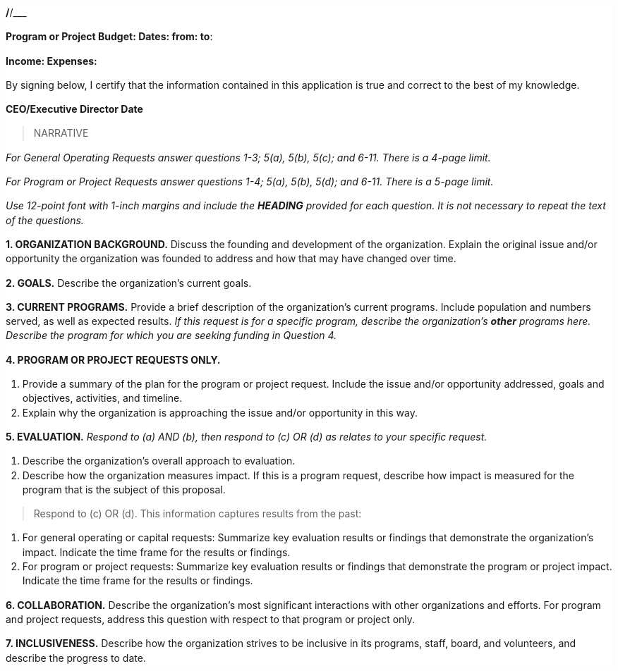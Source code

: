 __/__/___

**Program or Project Budget: Dates: from: to**:

**Income: Expenses:**

By signing below, I certify that the information contained in this application is true and correct to the best of my knowledge.

**CEO/Executive Director Date**

> NARRATIVE
> 

*For General Operating Requests answer questions 1-3; 5(a), 5(b), 5(c); and 6-11. There is a 4-page limit.*

*For Program or Project Requests answer questions 1-4; 5(a), 5(b), 5(d); and 6-11. There is a 5-page limit.*

*Use 12-point font with 1-inch margins and include the **HEADING** provided for each question. It is not necessary to repeat the text of the questions.*

**1. ORGANIZATION BACKGROUND.** Discuss the founding and development of the organization. Explain the original issue and/or opportunity the organization was founded to address and how that may have changed over time.

**2. GOALS.** Describe the organization’s current goals.

**3. CURRENT PROGRAMS.** Provide a brief description of the organization’s current programs. Include population and numbers served, as well as expected results. *If this request is for a specific program, describe the organization’s **other** programs here. Describe the program for which you are seeking funding in Question 4.*

**4. PROGRAM OR PROJECT REQUESTS ONLY.**

1. Provide a summary of the plan for the program or project request. Include the issue and/or opportunity addressed, goals and objectives, activities, and timeline.
2. Explain why the organization is approaching the issue and/or opportunity in this way.

**5. EVALUATION.** *Respond to (a) AND (b), then respond to (c) OR (d) as relates to your specific request.*

1. Describe the organization’s overall approach to evaluation.
2. Describe how the organization measures impact. If this is a program request, describe how impact is measured for the program that is the subject of this proposal.

> Respond to (c) OR (d). This information captures results from the past:
> 
1. For general operating or capital requests: Summarize key evaluation results or findings that demonstrate the organization’s impact. Indicate the time frame for the results or findings.
2. For program or project requests: Summarize key evaluation results or findings that demonstrate the program or project impact. Indicate the time frame for the results or findings.

**6. COLLABORATION.** Describe the organization’s most significant interactions with other organizations and efforts. For program and project requests, address this question with respect to that program or project only.

**7. INCLUSIVENESS.** Describe how the organization strives to be inclusive in its programs, staff, board, and volunteers, and describe the progress to date.
